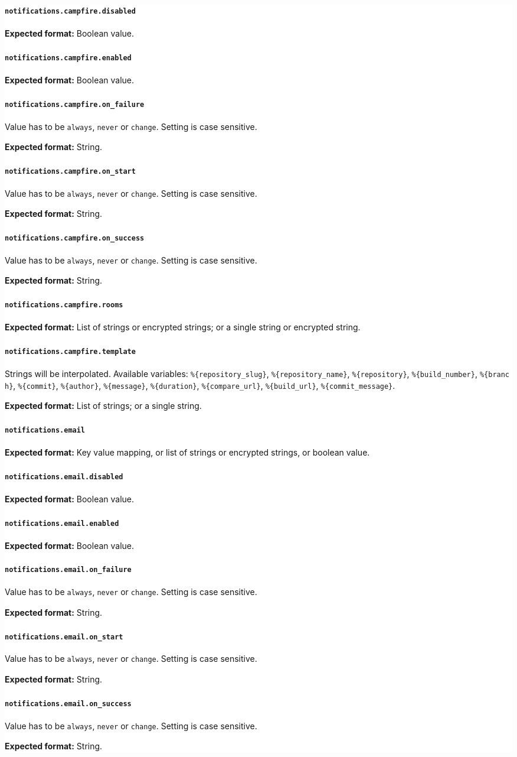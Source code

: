 #### `notifications.campfire.disabled`
**Expected format:** Boolean value.

#### `notifications.campfire.enabled`
**Expected format:** Boolean value.

#### `notifications.campfire.on_failure`
Value has to be `always`, `never` or `change`. Setting is case sensitive.

**Expected format:** String.

#### `notifications.campfire.on_start`
Value has to be `always`, `never` or `change`. Setting is case sensitive.

**Expected format:** String.

#### `notifications.campfire.on_success`
Value has to be `always`, `never` or `change`. Setting is case sensitive.

**Expected format:** String.

#### `notifications.campfire.rooms`
**Expected format:** List of strings or encrypted strings; or a single string or encrypted string.

#### `notifications.campfire.template`
Strings will be interpolated. Available variables: `%{repository_slug}`, `%{repository_name}`, `%{repository}`, `%{build_number}`, `%{branch}`, `%{commit}`, `%{author}`, `%{message}`, `%{duration}`, `%{compare_url}`, `%{build_url}`, `%{commit_message}`.

**Expected format:** List of strings; or a single string.

#### `notifications.email`
**Expected format:** Key value mapping, or list of strings or encrypted strings, or boolean value.

#### `notifications.email.disabled`
**Expected format:** Boolean value.

#### `notifications.email.enabled`
**Expected format:** Boolean value.

#### `notifications.email.on_failure`
Value has to be `always`, `never` or `change`. Setting is case sensitive.

**Expected format:** String.

#### `notifications.email.on_start`
Value has to be `always`, `never` or `change`. Setting is case sensitive.

**Expected format:** String.

#### `notifications.email.on_success`
Value has to be `always`, `never` or `change`. Setting is case sensitive.

**Expected format:** String.
